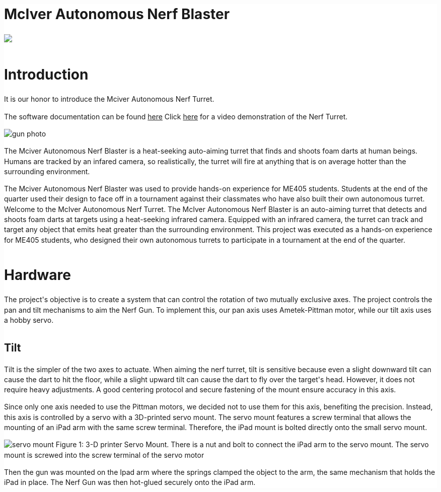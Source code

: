 # McIver Autonomous Nerf Blaster

<img src="https://github.com/EnumC/me405/blob/main/final/res/title.jpg.jpg?raw=true" width="500">

#  Introduction

It is our honor to introduce the Mciver Autonomous Nerf Turret. 

The software documentation can be found [here](https://enumc.github.io/me405/final/docs/html/)
Click [here](https://drive.google.com/file/d/1yIYNy-2PuTGBKp5YCygmx9BtBqGw15uQ/view?usp=sharing) for a video demonstration of the Nerf Turret.

![gun photo](https://github.com/EnumC/me405/blob/main/final/res/gunphoto.jpg?raw=true)

The Mciver Autonomous Nerf Blaster is a heat-seeking auto-aiming turret that finds and shoots foam darts at human beings. Humans are tracked by an infared camera, so realistically, the turret will fire at anything that is on average hotter than the surrounding environment. 

The Mciver Autonomous Nerf Blaster was used to provide hands-on experience for ME405 students. Students at the end of the quarter used their design to face off in a tournament against their classmates who have also built their own autonomous turret. 
Welcome to the McIver Autonomous Nerf Turret. The McIver Autonomous Nerf Blaster is an auto-aiming turret that detects and shoots foam darts at targets using a heat-seeking infrared camera. Equipped with an infrared camera, the turret can track and target any object that emits heat greater than the surrounding environment. This project was executed as a hands-on experience for ME405 students, who designed their own autonomous turrets to participate in a tournament at the end of the quarter.

#  Hardware

The project's objective is to create a system that can control the rotation of two mutually exclusive axes. The project controls the pan and tilt mechanisms to aim the Nerf Gun. To implement this, our pan axis uses Ametek-Pittman motor, while our tilt axis uses a hobby servo.

## Tilt

Tilt is the simpler of the two axes to actuate. When aiming the nerf turret, tilt is sensitive because even a slight downward tilt can cause the dart to hit the floor, while a slight upward tilt can cause the dart to fly over the target's head. However, it does not require heavy adjustments. A good centering protocol and secure fastening of the mount ensure accuracy in this axis.

Since only one axis needed to use the Pittman motors, we decided not to use them for this axis, benefiting the precision. Instead, this axis is controlled by a servo with a 3D-printed servo mount. The servo mount features a screw terminal that allows the mounting of an iPad arm with the same screw terminal. Therefore, the iPad mount is bolted directly onto the small servo mount.

![servo mount](https://github.com/EnumC/me405/blob/main/final/res/servo%20mount.jpg?raw=true)
Figure 1: 3-D printer Servo Mount. There is a nut and bolt to connect the iPad arm to the servo mount. The servo mount is screwed into the screw terminal of the servo motor

Then the gun was mounted on the Ipad arm where the springs clamped the object to the arm, the same mechanism that holds the iPad in place. The Nerf Gun was then hot-glued securely onto the iPad arm. 
